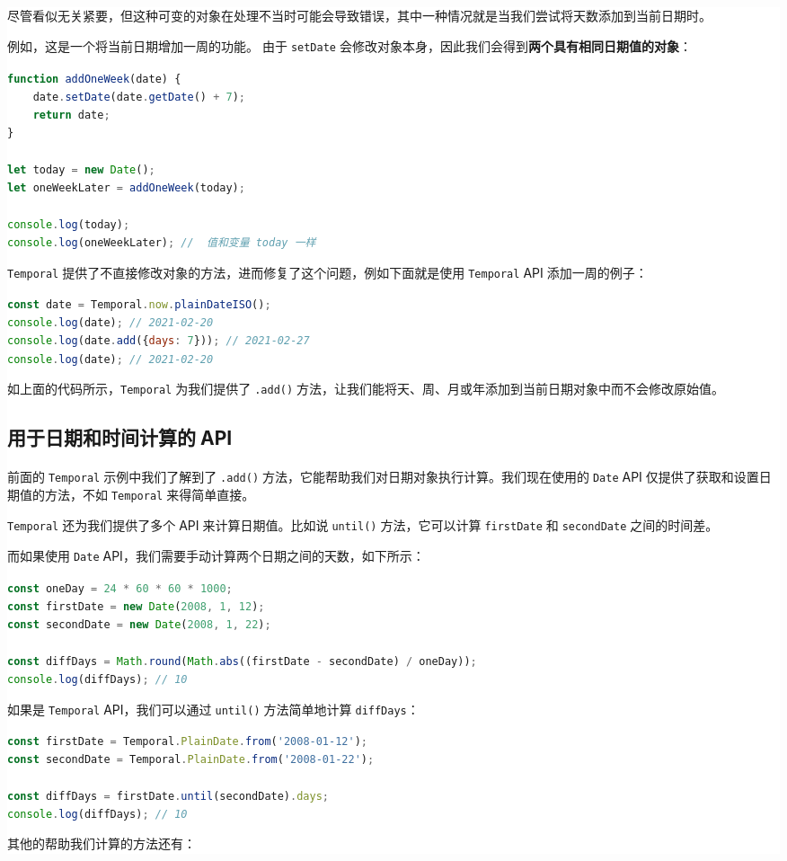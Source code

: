 尽管看似无关紧要，但这种可变的对象在处理不当时可能会导致错误，其中一种情况就是当我们尝试将天数添加到当前日期时。

例如，这是一个将当前日期增加一周的功能。 由于 `setDate` 会修改对象本身，因此我们会得到**两个具有相同日期值的对象**：

```js
function addOneWeek(date) {
    date.setDate(date.getDate() + 7);
    return date;
}

let today = new Date();
let oneWeekLater = addOneWeek(today);

console.log(today);
console.log(oneWeekLater); //  值和变量 today 一样
```

`Temporal` 提供了不直接修改对象的方法，进而修复了这个问题，例如下面就是使用 `Temporal` API 添加一周的例子：

```js
const date = Temporal.now.plainDateISO();
console.log(date); // 2021-02-20
console.log(date.add({days: 7})); // 2021-02-27
console.log(date); // 2021-02-20
```

如上面的代码所示，`Temporal` 为我们提供了 `.add()` 方法，让我们能将天、周、月或年添加到当前日期对象中而不会修改原始值。

## 用于日期和时间计算的 API

前面的 `Temporal` 示例中我们了解到了 `.add()` 方法，它能帮助我们对日期对象执行计算。我们现在使用的 `Date` API 仅提供了获取和设置日期值的方法，不如 `Temporal` 来得简单直接。

`Temporal` 还为我们提供了多个 API 来计算日期值。比如说 `until()` 方法，它可以计算 `firstDate` 和 `secondDate` 之间的时间差。

而如果使用 `Date` API，我们需要手动计算两个日期之间的天数，如下所示：

```js
const oneDay = 24 * 60 * 60 * 1000;
const firstDate = new Date(2008, 1, 12);
const secondDate = new Date(2008, 1, 22);

const diffDays = Math.round(Math.abs((firstDate - secondDate) / oneDay));
console.log(diffDays); // 10
```

如果是 `Temporal` API，我们可以通过 `until()` 方法简单地计算 `diffDays`：

```js
const firstDate = Temporal.PlainDate.from('2008-01-12');
const secondDate = Temporal.PlainDate.from('2008-01-22');

const diffDays = firstDate.until(secondDate).days;
console.log(diffDays); // 10
```

其他的帮助我们计算的方法还有：
